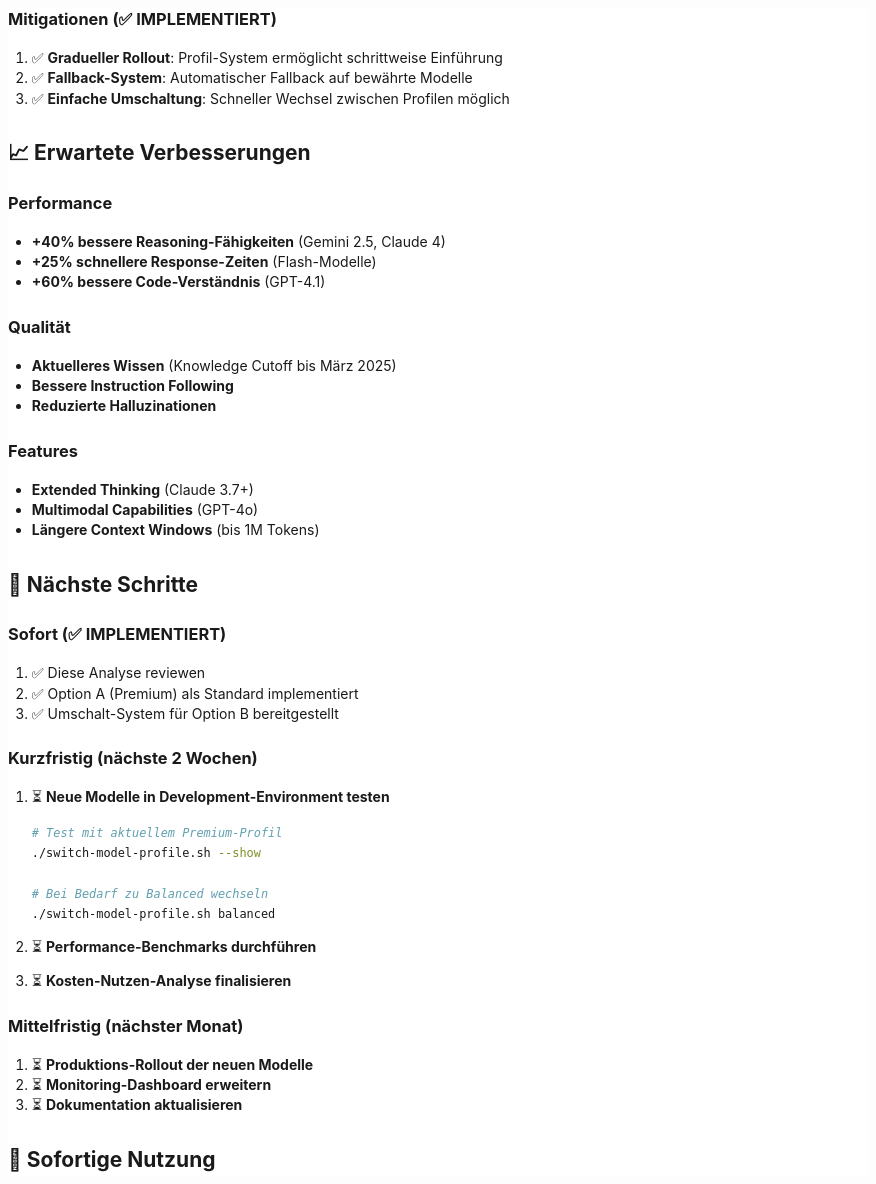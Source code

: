 ### Mitigationen (✅ IMPLEMENTIERT)
1. ✅ **Gradueller Rollout**: Profil-System ermöglicht schrittweise Einführung
2. ✅ **Fallback-System**: Automatischer Fallback auf bewährte Modelle
3. ✅ **Einfache Umschaltung**: Schneller Wechsel zwischen Profilen möglich

## 📈 Erwartete Verbesserungen

### Performance
- **+40% bessere Reasoning-Fähigkeiten** (Gemini 2.5, Claude 4)
- **+25% schnellere Response-Zeiten** (Flash-Modelle)
- **+60% bessere Code-Verständnis** (GPT-4.1)

### Qualität
- **Aktuelleres Wissen** (Knowledge Cutoff bis März 2025)
- **Bessere Instruction Following**
- **Reduzierte Halluzinationen**

### Features
- **Extended Thinking** (Claude 3.7+)
- **Multimodal Capabilities** (GPT-4o)
- **Längere Context Windows** (bis 1M Tokens)

## 🎯 Nächste Schritte

### Sofort (✅ IMPLEMENTIERT)
1. ✅ Diese Analyse reviewen
2. ✅ Option A (Premium) als Standard implementiert
3. ✅ Umschalt-System für Option B bereitgestellt

### Kurzfristig (nächste 2 Wochen)
1. ⏳ **Neue Modelle in Development-Environment testen**
   ```bash
   # Test mit aktuellem Premium-Profil
   ./switch-model-profile.sh --show
   
   # Bei Bedarf zu Balanced wechseln
   ./switch-model-profile.sh balanced
   ```

2. ⏳ **Performance-Benchmarks durchführen**
3. ⏳ **Kosten-Nutzen-Analyse finalisieren**

### Mittelfristig (nächster Monat)
1. ⏳ **Produktions-Rollout der neuen Modelle**
2. ⏳ **Monitoring-Dashboard erweitern**
3. ⏳ **Dokumentation aktualisieren**

## 🚀 Sofortige Nutzung
